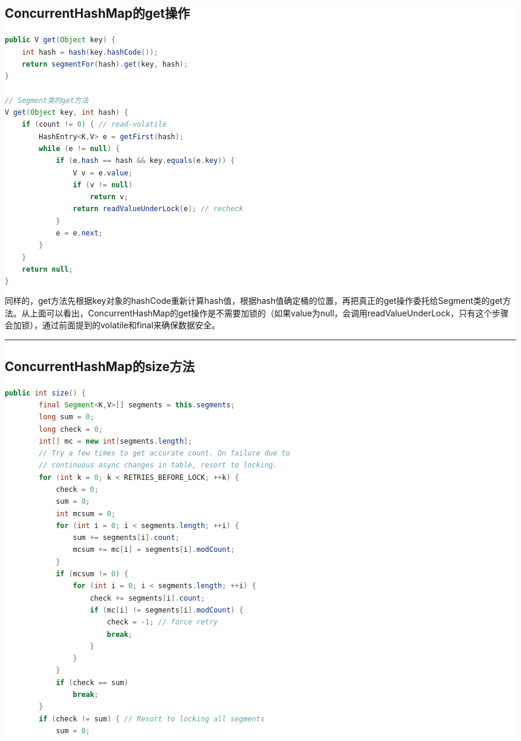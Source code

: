 
## ConcurrentHashMap的get操作

```java
public V get(Object key) {
    int hash = hash(key.hashCode());
    return segmentFor(hash).get(key, hash);
}

// Segment类的get方法
V get(Object key, int hash) {
    if (count != 0) { // read-volatile
        HashEntry<K,V> e = getFirst(hash);
        while (e != null) {
            if (e.hash == hash && key.equals(e.key)) {
                V v = e.value;
                if (v != null)
                    return v;
                return readValueUnderLock(e); // recheck
            }
            e = e.next;
        }
    }
    return null;
}
```

同样的，get方法先根据key对象的hashCode重新计算hash值，根据hash值确定桶的位置，再把真正的get操作委托给Segment类的get方法。从上面可以看出，ConcurrentHashMap的get操作是不需要加锁的（如果value为null，会调用readValueUnderLock，只有这个步骤会加锁），通过前面提到的volatile和final来确保数据安全。

---

## ConcurrentHashMap的size方法

```java
public int size() {
        final Segment<K,V>[] segments = this.segments;
        long sum = 0;
        long check = 0;
        int[] mc = new int[segments.length];
        // Try a few times to get accurate count. On failure due to
        // continuous async changes in table, resort to locking.
        for (int k = 0; k < RETRIES_BEFORE_LOCK; ++k) {
            check = 0;
            sum = 0;
            int mcsum = 0;
            for (int i = 0; i < segments.length; ++i) {
                sum += segments[i].count;
                mcsum += mc[i] = segments[i].modCount;
            }
            if (mcsum != 0) {
                for (int i = 0; i < segments.length; ++i) {
                    check += segments[i].count;
                    if (mc[i] != segments[i].modCount) {
                        check = -1; // force retry
                        break;
                    }
                }
            }
            if (check == sum)
                break;
        }
        if (check != sum) { // Resort to locking all segments
            sum = 0;
```